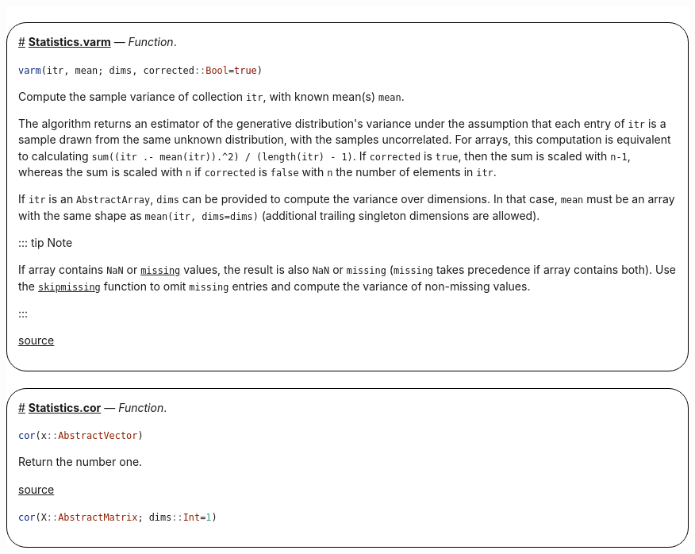 </div>
<br>
<div style='border-width:1px; border-style:solid; border-color:black; padding: 1em; border-radius: 25px;'>
<a id='Statistics.varm' href='#Statistics.varm'>#</a>&nbsp;<b><u>Statistics.varm</u></b> &mdash; <i>Function</i>.




```julia
varm(itr, mean; dims, corrected::Bool=true)
```


Compute the sample variance of collection `itr`, with known mean(s) `mean`.

The algorithm returns an estimator of the generative distribution&#39;s variance under the assumption that each entry of `itr` is a sample drawn from the same unknown distribution, with the samples uncorrelated. For arrays, this computation is equivalent to calculating `sum((itr .- mean(itr)).^2) / (length(itr) - 1)`. If `corrected` is `true`, then the sum is scaled with `n-1`, whereas the sum is scaled with `n` if `corrected` is `false` with `n` the number of elements in `itr`.

If `itr` is an `AbstractArray`, `dims` can be provided to compute the variance over dimensions. In that case, `mean` must be an array with the same shape as `mean(itr, dims=dims)` (additional trailing singleton dimensions are allowed).

::: tip Note

If array contains `NaN` or [`missing`](/manual/missing#missing) values, the result is also `NaN` or `missing` (`missing` takes precedence if array contains both). Use the [`skipmissing`](/base/base#Base.skipmissing) function to omit `missing` entries and compute the variance of non-missing values.

:::


[source](https://github.com/JuliaStats/Statistics.jl/blob/68869af06e8cdeb7aba1d5259de602da7328057f/src/Statistics.jl#L315-L338)

</div>
<br>
<div style='border-width:1px; border-style:solid; border-color:black; padding: 1em; border-radius: 25px;'>
<a id='Statistics.cor' href='#Statistics.cor'>#</a>&nbsp;<b><u>Statistics.cor</u></b> &mdash; <i>Function</i>.




```julia
cor(x::AbstractVector)
```


Return the number one.


[source](https://github.com/JuliaStats/Statistics.jl/blob/68869af06e8cdeb7aba1d5259de602da7328057f/src/Statistics.jl#L729-L733)



```julia
cor(X::AbstractMatrix; dims::Int=1)
```
